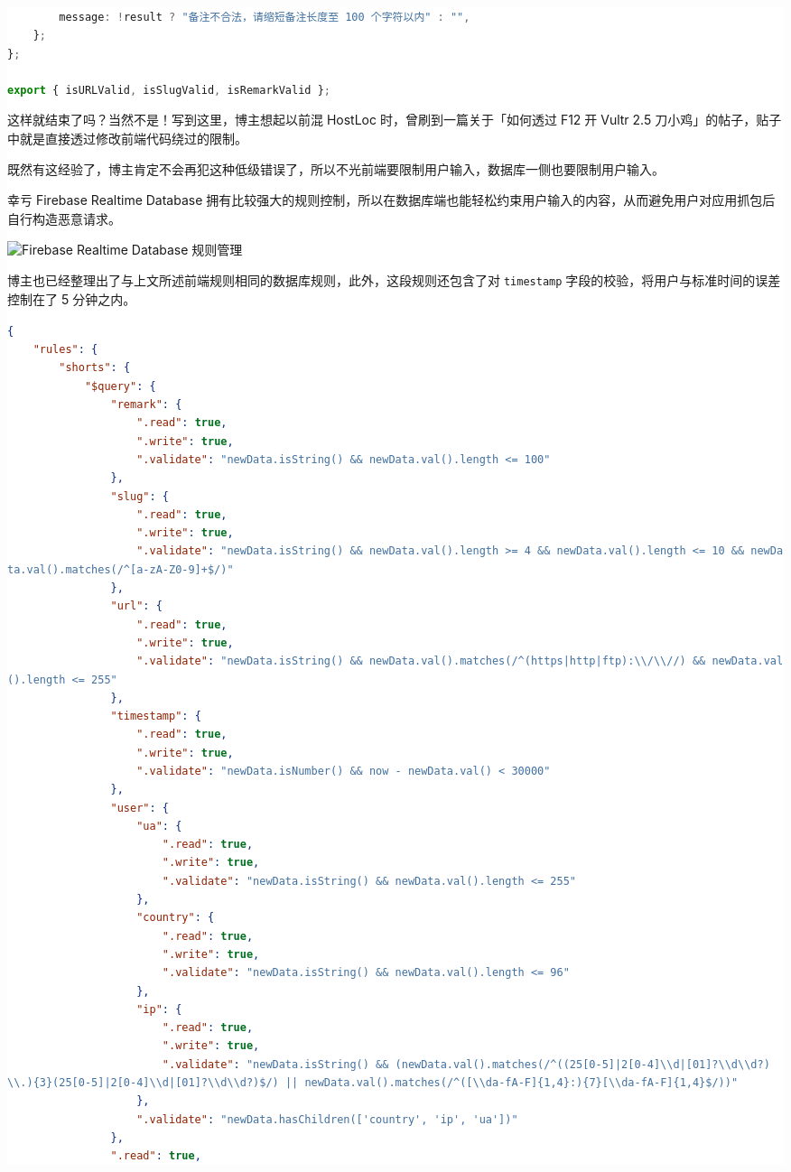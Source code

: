 ```typescript
        message: !result ? "备注不合法，请缩短备注长度至 100 个字符以内" : "",
    };
};

export { isURLValid, isSlugValid, isRemarkValid };
```

这样就结束了吗？当然不是！写到这里，博主想起以前混 HostLoc 时，曾刷到一篇关于「如何透过 F12 开 Vultr 2.5 刀小鸡」的帖子，贴子中就是直接透过修改前端代码绕过的限制。

既然有这经验了，博主肯定不会再犯这种低级错误了，所以不光前端要限制用户输入，数据库一侧也要限制用户输入。

幸亏 Firebase Realtime Database 拥有比较强大的规则控制，所以在数据库端也能轻松约束用户输入的内容，从而避免用户对应用抓包后自行构造恶意请求。

![Firebase Realtime Database 规则管理](https://c.ibcl.us/ShortLink-Firebase_20230626/2.png)

博主也已经整理出了与上文所述前端规则相同的数据库规则，此外，这段规则还包含了对 `timestamp` 字段的校验，将用户与标准时间的误差控制在了 5 分钟之内。

```json
{
    "rules": {
        "shorts": {
            "$query": {
                "remark": {
                    ".read": true,
                    ".write": true,
                    ".validate": "newData.isString() && newData.val().length <= 100"
                },
                "slug": {
                    ".read": true,
                    ".write": true,
                    ".validate": "newData.isString() && newData.val().length >= 4 && newData.val().length <= 10 && newData.val().matches(/^[a-zA-Z0-9]+$/)"
                },
                "url": {
                    ".read": true,
                    ".write": true,
                    ".validate": "newData.isString() && newData.val().matches(/^(https|http|ftp):\\/\\//) && newData.val().length <= 255"
                },
                "timestamp": {
                    ".read": true,
                    ".write": true,
                    ".validate": "newData.isNumber() && now - newData.val() < 30000"
                },
                "user": {
                    "ua": {
                        ".read": true,
                        ".write": true,
                        ".validate": "newData.isString() && newData.val().length <= 255"
                    },
                    "country": {
                        ".read": true,
                        ".write": true,
                        ".validate": "newData.isString() && newData.val().length <= 96"
                    },
                    "ip": {
                        ".read": true,
                        ".write": true,
                        ".validate": "newData.isString() && (newData.val().matches(/^((25[0-5]|2[0-4]\\d|[01]?\\d\\d?)\\.){3}(25[0-5]|2[0-4]\\d|[01]?\\d\\d?)$/) || newData.val().matches(/^([\\da-fA-F]{1,4}:){7}[\\da-fA-F]{1,4}$/))"
                    },
                    ".validate": "newData.hasChildren(['country', 'ip', 'ua'])"
                },
                ".read": true,
```